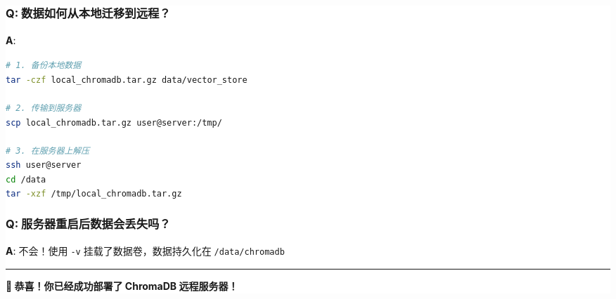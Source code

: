 ### Q: 数据如何从本地迁移到远程？
**A**: 
```bash
# 1. 备份本地数据
tar -czf local_chromadb.tar.gz data/vector_store

# 2. 传输到服务器
scp local_chromadb.tar.gz user@server:/tmp/

# 3. 在服务器上解压
ssh user@server
cd /data
tar -xzf /tmp/local_chromadb.tar.gz
```

### Q: 服务器重启后数据会丢失吗？
**A**: 不会！使用 `-v` 挂载了数据卷，数据持久化在 `/data/chromadb`

---

**🎉 恭喜！你已经成功部署了 ChromaDB 远程服务器！**
